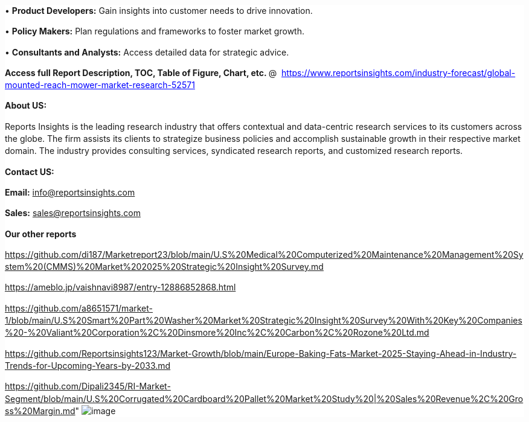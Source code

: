 • <strong>Product Developers:</strong> Gain insights into customer needs to drive innovation.

• <strong>Policy Makers:</strong> Plan regulations and frameworks to foster market growth.

• <strong>Consultants and Analysts:</strong> Access detailed data for strategic advice.
</ul>
<strong>Access full Report Description, TOC, Table of Figure, Chart, etc. </strong>@  <a href=https://www.reportsinsights.com/industry-forecast/global-mounted-reach-mower-market-research-52571 style=color:#0000ff;>https://www.reportsinsights.com/industry-forecast/global-mounted-reach-mower-market-research-52571</a></font>

<strong><strong>About US</strong>:</strong>

Reports Insights is the leading research industry that offers contextual and data-centric research services to its customers across the globe. The firm assists its clients to strategize business policies and accomplish sustainable growth in their respective market domain. The industry provides consulting services, syndicated research reports, and customized research reports.

<strong>Contact US:</strong>

<p class=""""><b>Email:</b> <a href=mailto:info@reportsinsights.com>info@reportsinsights.com</a></p>
<p class=""""><b>Sales:</b> <a href=mailto:sales@reportsinsights.com>sales@reportsinsights.com</a></p>

<strong>Our other reports</strong>

<a href=https://github.com/di187/Marketreport23/blob/main/U.S%20Medical%20Computerized%20Maintenance%20Management%20System%20(CMMS)%20Market%202025%20Strategic%20Insight%20Survey.md>https://github.com/di187/Marketreport23/blob/main/U.S%20Medical%20Computerized%20Maintenance%20Management%20System%20(CMMS)%20Market%202025%20Strategic%20Insight%20Survey.md</a>

<a href=https://ameblo.jp/vaishnavi8987/entry-12886852868.html>https://ameblo.jp/vaishnavi8987/entry-12886852868.html</a>

<a href=https://github.com/a8651571/market-1/blob/main/U.S%20Smart%20Part%20Washer%20Market%20Strategic%20Insight%20Survey%20With%20Key%20Companies%20-%20Valiant%20Corporation%2C%20Dinsmore%20Inc%2C%20Carbon%2C%20Rozone%20Ltd.md>https://github.com/a8651571/market-1/blob/main/U.S%20Smart%20Part%20Washer%20Market%20Strategic%20Insight%20Survey%20With%20Key%20Companies%20-%20Valiant%20Corporation%2C%20Dinsmore%20Inc%2C%20Carbon%2C%20Rozone%20Ltd.md</a>

<a href=https://github.com/Reportsinsights123/Market-Growth/blob/main/Europe-Baking-Fats-Market-2025-Staying-Ahead-in-Industry-Trends-for-Upcoming-Years-by-2033.md>https://github.com/Reportsinsights123/Market-Growth/blob/main/Europe-Baking-Fats-Market-2025-Staying-Ahead-in-Industry-Trends-for-Upcoming-Years-by-2033.md</a>

<a href=https://github.com/Dipali2345/RI-Market-Segment/blob/main/U.S%20Corrugated%20Cardboard%20Pallet%20Market%20Study%20|%20Sales%20Revenue%2C%20Gross%20Margin.md>https://github.com/Dipali2345/RI-Market-Segment/blob/main/U.S%20Corrugated%20Cardboard%20Pallet%20Market%20Study%20|%20Sales%20Revenue%2C%20Gross%20Margin.md</a>"
![image](https://github.com/user-attachments/assets/4324af46-1143-41f9-bd4b-d4c2481c1c3e)

